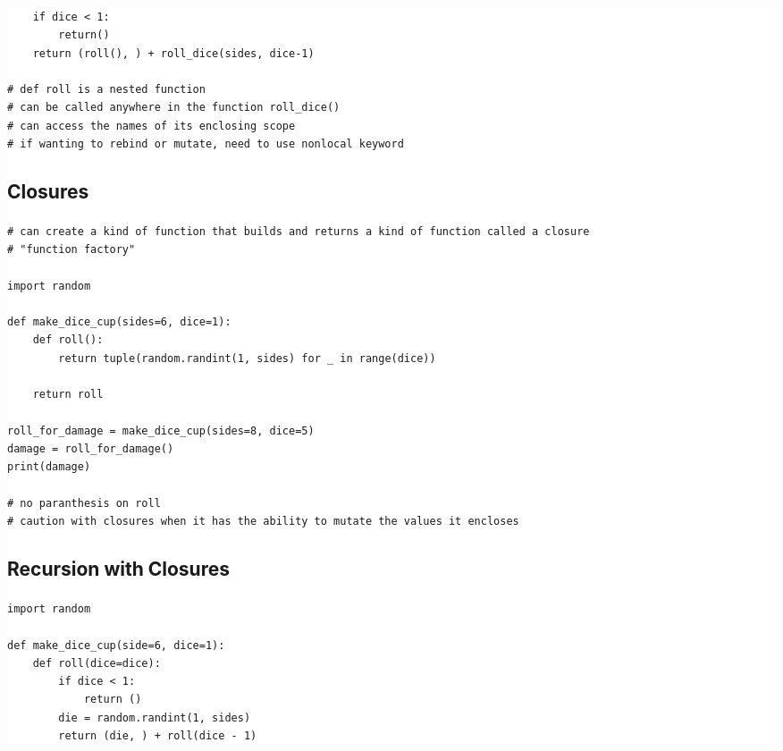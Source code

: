         if dice < 1:
            return()
        return (roll(), ) + roll_dice(sides, dice-1)

    # def roll is a nested function
    # can be called anywhere in the function roll_dice()
    # can access the names of its enclosing scope
    # if wanting to rebind or mutate, need to use nonlocal keyword

## Closures
    # can create a kind of function that builds and returns a kind of function called a closure
    # "function factory"
    
    import random

    def make_dice_cup(sides=6, dice=1):
        def roll():
            return tuple(random.randint(1, sides) for _ in range(dice))

        return roll

    roll_for_damage = make_dice_cup(sides=8, dice=5)
    damage = roll_for_damage()
    print(damage)

    # no paranthesis on roll
    # caution with closures when it has the ability to mutate the values it encloses

## Recursion with Closures
    import random

    def make_dice_cup(side=6, dice=1):
        def roll(dice=dice):
            if dice < 1:
                return ()
            die = random.randint(1, sides)
            return (die, ) + roll(dice - 1)
    